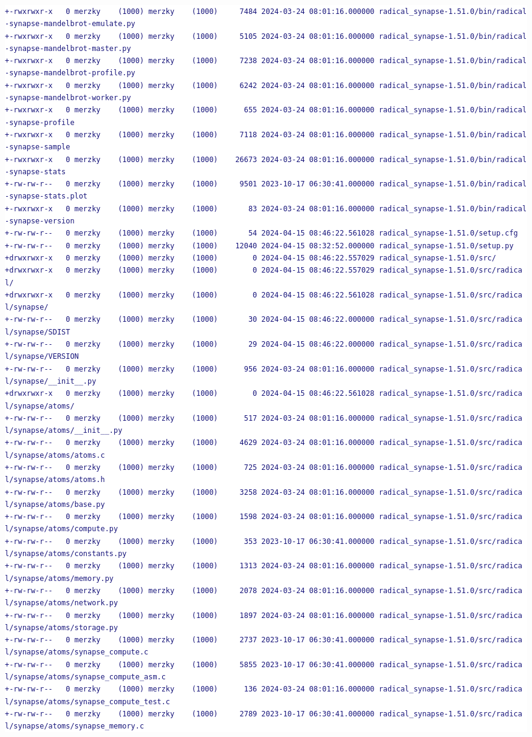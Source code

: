 ```diff
+-rwxrwxr-x   0 merzky    (1000) merzky    (1000)     7484 2024-03-24 08:01:16.000000 radical_synapse-1.51.0/bin/radical-synapse-mandelbrot-emulate.py
+-rwxrwxr-x   0 merzky    (1000) merzky    (1000)     5105 2024-03-24 08:01:16.000000 radical_synapse-1.51.0/bin/radical-synapse-mandelbrot-master.py
+-rwxrwxr-x   0 merzky    (1000) merzky    (1000)     7238 2024-03-24 08:01:16.000000 radical_synapse-1.51.0/bin/radical-synapse-mandelbrot-profile.py
+-rwxrwxr-x   0 merzky    (1000) merzky    (1000)     6242 2024-03-24 08:01:16.000000 radical_synapse-1.51.0/bin/radical-synapse-mandelbrot-worker.py
+-rwxrwxr-x   0 merzky    (1000) merzky    (1000)      655 2024-03-24 08:01:16.000000 radical_synapse-1.51.0/bin/radical-synapse-profile
+-rwxrwxr-x   0 merzky    (1000) merzky    (1000)     7118 2024-03-24 08:01:16.000000 radical_synapse-1.51.0/bin/radical-synapse-sample
+-rwxrwxr-x   0 merzky    (1000) merzky    (1000)    26673 2024-03-24 08:01:16.000000 radical_synapse-1.51.0/bin/radical-synapse-stats
+-rw-rw-r--   0 merzky    (1000) merzky    (1000)     9501 2023-10-17 06:30:41.000000 radical_synapse-1.51.0/bin/radical-synapse-stats.plot
+-rwxrwxr-x   0 merzky    (1000) merzky    (1000)       83 2024-03-24 08:01:16.000000 radical_synapse-1.51.0/bin/radical-synapse-version
+-rw-rw-r--   0 merzky    (1000) merzky    (1000)       54 2024-04-15 08:46:22.561028 radical_synapse-1.51.0/setup.cfg
+-rw-rw-r--   0 merzky    (1000) merzky    (1000)    12040 2024-04-15 08:32:52.000000 radical_synapse-1.51.0/setup.py
+drwxrwxr-x   0 merzky    (1000) merzky    (1000)        0 2024-04-15 08:46:22.557029 radical_synapse-1.51.0/src/
+drwxrwxr-x   0 merzky    (1000) merzky    (1000)        0 2024-04-15 08:46:22.557029 radical_synapse-1.51.0/src/radical/
+drwxrwxr-x   0 merzky    (1000) merzky    (1000)        0 2024-04-15 08:46:22.561028 radical_synapse-1.51.0/src/radical/synapse/
+-rw-rw-r--   0 merzky    (1000) merzky    (1000)       30 2024-04-15 08:46:22.000000 radical_synapse-1.51.0/src/radical/synapse/SDIST
+-rw-rw-r--   0 merzky    (1000) merzky    (1000)       29 2024-04-15 08:46:22.000000 radical_synapse-1.51.0/src/radical/synapse/VERSION
+-rw-rw-r--   0 merzky    (1000) merzky    (1000)      956 2024-03-24 08:01:16.000000 radical_synapse-1.51.0/src/radical/synapse/__init__.py
+drwxrwxr-x   0 merzky    (1000) merzky    (1000)        0 2024-04-15 08:46:22.561028 radical_synapse-1.51.0/src/radical/synapse/atoms/
+-rw-rw-r--   0 merzky    (1000) merzky    (1000)      517 2024-03-24 08:01:16.000000 radical_synapse-1.51.0/src/radical/synapse/atoms/__init__.py
+-rw-rw-r--   0 merzky    (1000) merzky    (1000)     4629 2024-03-24 08:01:16.000000 radical_synapse-1.51.0/src/radical/synapse/atoms/atoms.c
+-rw-rw-r--   0 merzky    (1000) merzky    (1000)      725 2024-03-24 08:01:16.000000 radical_synapse-1.51.0/src/radical/synapse/atoms/atoms.h
+-rw-rw-r--   0 merzky    (1000) merzky    (1000)     3258 2024-03-24 08:01:16.000000 radical_synapse-1.51.0/src/radical/synapse/atoms/base.py
+-rw-rw-r--   0 merzky    (1000) merzky    (1000)     1598 2024-03-24 08:01:16.000000 radical_synapse-1.51.0/src/radical/synapse/atoms/compute.py
+-rw-rw-r--   0 merzky    (1000) merzky    (1000)      353 2023-10-17 06:30:41.000000 radical_synapse-1.51.0/src/radical/synapse/atoms/constants.py
+-rw-rw-r--   0 merzky    (1000) merzky    (1000)     1313 2024-03-24 08:01:16.000000 radical_synapse-1.51.0/src/radical/synapse/atoms/memory.py
+-rw-rw-r--   0 merzky    (1000) merzky    (1000)     2078 2024-03-24 08:01:16.000000 radical_synapse-1.51.0/src/radical/synapse/atoms/network.py
+-rw-rw-r--   0 merzky    (1000) merzky    (1000)     1897 2024-03-24 08:01:16.000000 radical_synapse-1.51.0/src/radical/synapse/atoms/storage.py
+-rw-rw-r--   0 merzky    (1000) merzky    (1000)     2737 2023-10-17 06:30:41.000000 radical_synapse-1.51.0/src/radical/synapse/atoms/synapse_compute.c
+-rw-rw-r--   0 merzky    (1000) merzky    (1000)     5855 2023-10-17 06:30:41.000000 radical_synapse-1.51.0/src/radical/synapse/atoms/synapse_compute_asm.c
+-rw-rw-r--   0 merzky    (1000) merzky    (1000)      136 2024-03-24 08:01:16.000000 radical_synapse-1.51.0/src/radical/synapse/atoms/synapse_compute_test.c
+-rw-rw-r--   0 merzky    (1000) merzky    (1000)     2789 2023-10-17 06:30:41.000000 radical_synapse-1.51.0/src/radical/synapse/atoms/synapse_memory.c
```
